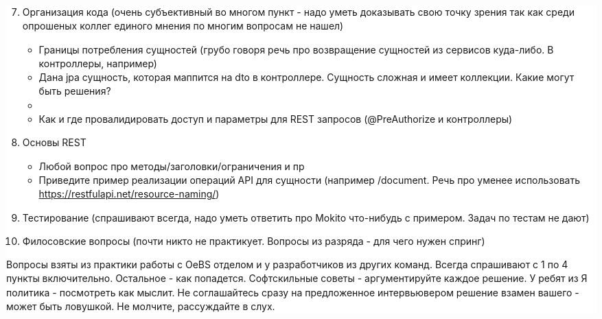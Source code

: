 
7) Организация кода (очень субъективный во многом пункт - надо уметь доказывать свою точку зрения так как среди опрошеных коллег единого мнения по многим вопросам не нашел)
   * Границы потребления сущностей (грубо говоря речь про возвращение сущностей из сервисов куда-либо. В контроллеры, например)
   * Дана jpa сущность, которая маппится на dto в контроллере. Сущность сложная и имеет коллекции. Какие могут быть решения?
   * 
   * Как и где провалидировать доступ и параметры для REST запросов (@PreAuthorize и контроллеры)

8) Основы REST
   * Любой вопрос про методы/заголовки/ограничения и пр
   * Приведите пример реализации операций API для сущности (например /document. Речь про уменее использовать https://restfulapi.net/resource-naming/)

9) Тестирование (спрашивают всегда, надо уметь ответить про Mokito что-нибудь с примером. Задач по тестам не дают)
10) Филосовские вопросы (почти никто не практикует. Вопросы из разряда - для чего нужен спринг)



Вопросы взяты из практики работы с OeBS отделом и у разработчиков из других команд. Всегда спрашивают с 1 по 4 пункты включительно. 
Остальное - как попадется.
Софтскильные советы - аргументируйте каждое решение. У ребят из Я политика - посмотреть как мыслит. 
Не соглашайтесь сразу на предложенное интервьювером решение взамен вашего - может быть ловушкой. Не молчите, рассуждайте в слух.

